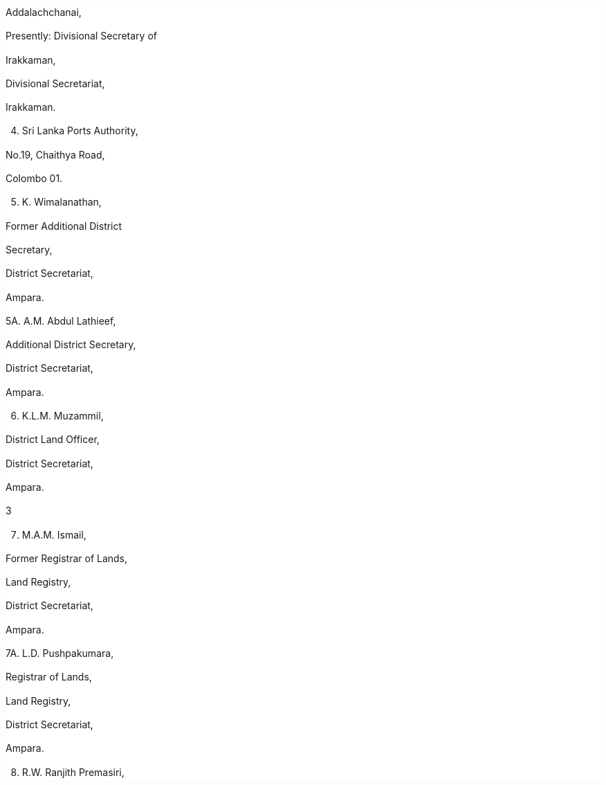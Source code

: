 Addalachchanai,

Presently: Divisional Secretary of

Irakkaman,

Divisional Secretariat,

Irakkaman.

4. Sri Lanka Ports Authority,

No.19, Chaithya Road,

Colombo 01.

5. K. Wimalanathan,

Former Additional District

Secretary,

District Secretariat,

Ampara.

5A. A.M. Abdul Lathieef,

Additional District Secretary,

District Secretariat,

Ampara.

6. K.L.M. Muzammil,

District Land Officer,

District Secretariat,

Ampara.

3

7. M.A.M. Ismail,

Former Registrar of Lands,

Land Registry,

District Secretariat,

Ampara.

7A. L.D. Pushpakumara,

Registrar of Lands,

Land Registry,

District Secretariat,

Ampara.

8. R.W. Ranjith Premasiri,
